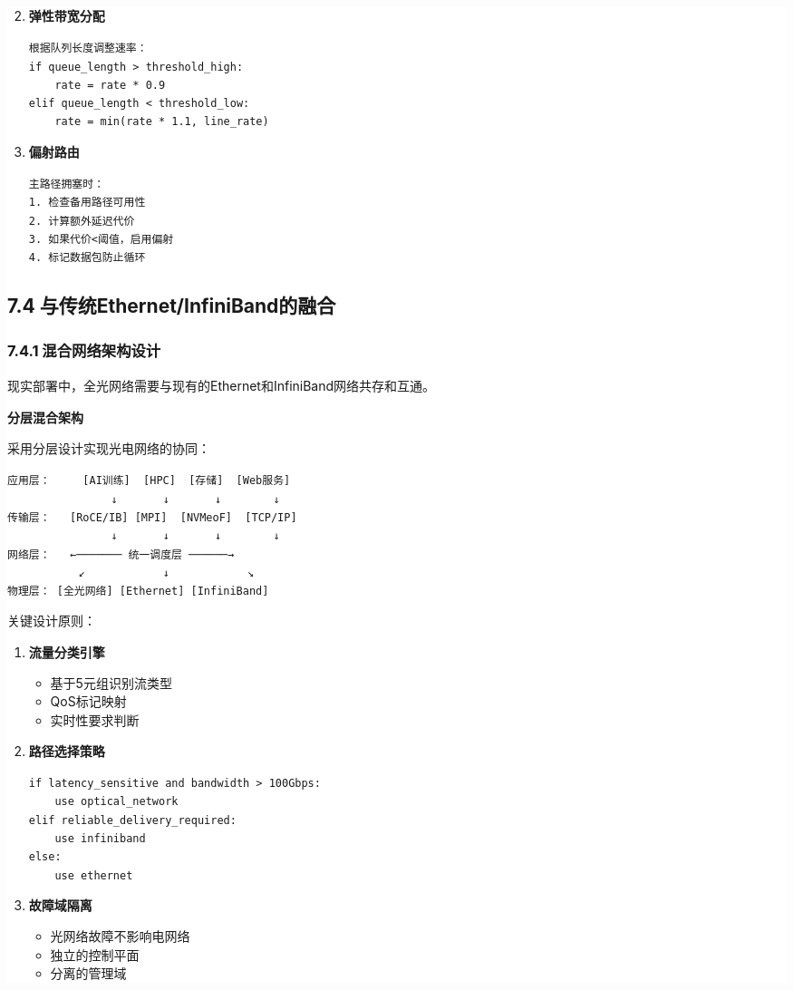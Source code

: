 2. **弹性带宽分配**
   ```
   根据队列长度调整速率：
   if queue_length > threshold_high:
       rate = rate * 0.9
   elif queue_length < threshold_low:
       rate = min(rate * 1.1, line_rate)
   ```

3. **偏射路由**
   ```
   主路径拥塞时：
   1. 检查备用路径可用性
   2. 计算额外延迟代价
   3. 如果代价<阈值，启用偏射
   4. 标记数据包防止循环
   ```

## 7.4 与传统Ethernet/InfiniBand的融合

### 7.4.1 混合网络架构设计

现实部署中，全光网络需要与现有的Ethernet和InfiniBand网络共存和互通。

**分层混合架构**

采用分层设计实现光电网络的协同：

```
应用层：     [AI训练]  [HPC]  [存储]  [Web服务]
                ↓       ↓       ↓        ↓
传输层：   [RoCE/IB] [MPI]  [NVMeoF]  [TCP/IP]
                ↓       ↓       ↓        ↓
网络层：   ←─────── 统一调度层 ──────→
           ↙            ↓            ↘
物理层： [全光网络] [Ethernet] [InfiniBand]
```

关键设计原则：
1. **流量分类引擎**
   - 基于5元组识别流类型
   - QoS标记映射
   - 实时性要求判断

2. **路径选择策略**
   ```
   if latency_sensitive and bandwidth > 100Gbps:
       use optical_network
   elif reliable_delivery_required:
       use infiniband
   else:
       use ethernet
   ```

3. **故障域隔离**
   - 光网络故障不影响电网络
   - 独立的控制平面
   - 分离的管理域
